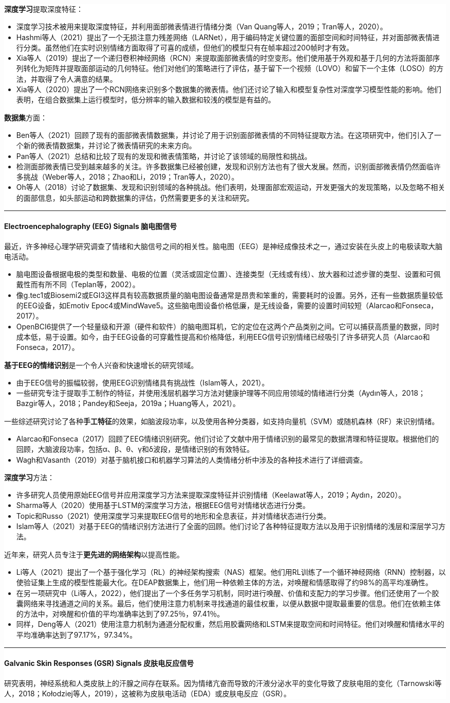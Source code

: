 **深度学习**提取深度特征：
- 深度学习技术被用来提取深度特征，并利用面部微表情进行情绪分类（Van Quang等人，2019；Tran等人，2020）。
- Hashmi等人（2021）提出了一个无损注意力残差网络（LARNet），用于编码特定关键位置的面部空间和时间特征，并对面部微表情进行分类。虽然他们在实时识别情绪方面取得了可喜的成绩，但他们的模型只有在帧率超过200帧时才有效。
- Xia等人（2019）提出了一个递归卷积神经网络（RCN）来提取面部微表情的时空变形。他们使用基于外观和基于几何的方法将面部序列转化为矩阵并提取面部运动的几何特征。他们对他们的策略进行了评估，基于留下一个视频（LOVO）和留下一个主体（LOSO）的方法，并取得了令人满意的结果。
- Xia等人（2020）提出了一个RCN网络来识别多个数据集的微表情。他们还讨论了输入和模型复杂性对深度学习模型性能的影响。他们表明，在组合数据集上运行模型时，低分辨率的输入数据和较浅的模型是有益的。

**数据集**方面：
- Ben等人（2021）回顾了现有的面部微表情数据集，并讨论了用于识别面部微表情的不同特征提取方法。在这项研究中，他们引入了一个新的微表情数据集，并讨论了微表情研究的未来方向。
- Pan等人（2021）总结和比较了现有的发现和微表情策略，并讨论了该领域的局限性和挑战。
- 检测面部微表情已受到越来越多的关注。许多数据集已经被创建，发现和识别方法也有了很大发展。然而，识别面部微表情仍然面临许多挑战（Weber等人，2018；Zhao和Li，2019；Tran等人，2020）。
- Oh等人（2018）讨论了数据集、发现和识别领域的各种挑战。他们表明，处理面部宏观运动，开发更强大的发现策略，以及忽略不相关的面部信息，如头部运动和跨数据集的评估，仍然需要更多的关注和研究。

***

#### Electroencephalography (EEG) Signals 脑电图信号

最近，许多神经心理学研究调查了情绪和大脑信号之间的相关性。脑电图（EEG）是神经成像技术之一，通过安装在头皮上的电极读取大脑电活动。
- 脑电图设备根据电极的类型和数量、电极的位置（灵活或固定位置）、连接类型（无线或有线）、放大器和过滤步骤的类型、设置和可佩戴性而有所不同（Teplan等，2002）。
- 像g.tec1或Biosemi2或EGI3这样具有较高数据质量的脑电图设备通常是昂贵和笨重的，需要耗时的设置。另外，还有一些数据质量较低的EEG设备，如Emotiv Epoc4或MindWave5。这些脑电图设备价格低廉，是无线设备，需要的设置时间较短（Alarcao和Fonseca，2017）。
- OpenBCI6提供了一个轻量级和开源（硬件和软件）的脑电图耳机，它的定位在这两个产品类别之间。它可以捕获高质量的数据，同时成本低，易于设置。如今，由于EEG设备的可穿戴性提高和价格降低，利用EEG信号识别情绪已经吸引了许多研究人员（Alarcao和Fonseca，2017）。

**基于EEG的情绪识别**是一个令人兴奋和快速增长的研究领域。
- 由于EEG信号的振幅较弱，使用EEG识别情绪具有挑战性（Islam等人，2021）。
- 一些研究专注于提取手工制作的特征，并使用浅层机器学习方法对健康护理等不同应用领域的情绪进行分类（Aydın等人，2018；Bazgir等人，2018；Pandey和Seeja，2019a；Huang等人，2021）。

一些综述研究讨论了各种**手工特征**的效果，如脑波段功率，以及使用各种分类器，如支持向量机（SVM）或随机森林（RF）来识别情绪。
- Alarcao和Fonseca（2017）回顾了EEG情绪识别研究。他们讨论了文献中用于情绪识别的最常见的数据清理和特征提取。根据他们的回顾，大脑波段功率，包括α、β、θ、γ和δ波段，是情绪识别的有效特征。
- Wagh和Vasanth（2019）对基于脑机接口和机器学习算法的人类情绪分析中涉及的各种技术进行了详细调查。

**深度学习**方法：
- 许多研究人员使用原始EEG信号并应用深度学习方法来提取深度特征并识别情绪（Keelawat等人，2019；Aydın，2020）。
- Sharma等人（2020）使用基于LSTM的深度学习方法，根据EEG信号对情绪状态进行分类。
- Topic和Russo（2021）使用深度学习来提取EEG信号的地形和全息表征，并对情绪状态进行分类。
- Islam等人（2021）对基于EEG的情绪识别方法进行了全面的回顾。他们讨论了各种特征提取方法以及用于识别情绪的浅层和深层学习方法。

近年来，研究人员专注于**更先进的网络架构**以提高性能。
- Li等人（2021）提出了一个基于强化学习（RL）的神经架构搜索（NAS）框架。他们用RL训练了一个循环神经网络（RNN）控制器，以使验证集上生成的模型性能最大化。在DEAP数据集上，他们用一种依赖主体的方法，对唤醒和情感取得了约98%的高平均准确性。
- 在另一项研究中（Li等人，2022），他们提出了一个多任务学习机制，同时进行唤醒、价值和支配力的学习步骤。他们还使用了一个胶囊网络来寻找通道之间的关系。最后，他们使用注意力机制来寻找通道的最佳权重，以便从数据中提取最重要的信息。他们在依赖主体的方法中，对唤醒和价值的平均准确率达到了97.25％，97.41％。
- 同样，Deng等人（2021）使用注意力机制为通道分配权重，然后用胶囊网络和LSTM来提取空间和时间特征。他们对唤醒和情绪水平的平均准确率达到了97.17%，97.34%。

***

#### Galvanic Skin Responses (GSR) Signals 皮肤电反应信号

研究表明，神经系统和人类皮肤上的汗腺之间存在联系。因为情绪亢奋而导致的汗液分泌水平的变化导致了皮肤电阻的变化（Tarnowski等人，2018；Kołodziej等人，2019），这被称为皮肤电活动（EDA）或皮肤电反应（GSR）。
